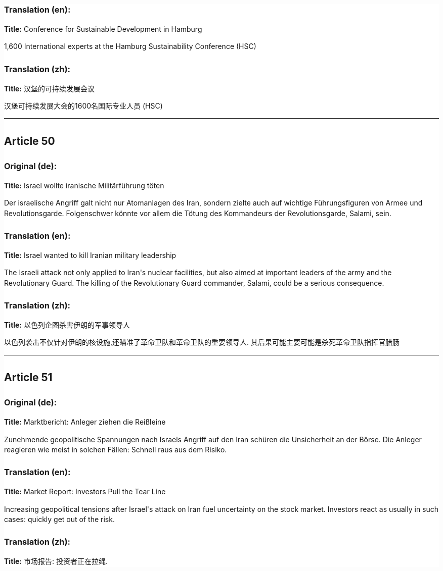 ### Translation (en):
**Title:** Conference for Sustainable Development in Hamburg

1,600 International experts at the Hamburg Sustainability Conference (HSC)

### Translation (zh):
**Title:** 汉堡的可持续发展会议

汉堡可持续发展大会的1600名国际专业人员 (HSC)

---

## Article 50
### Original (de):
**Title:** Israel wollte iranische Militärführung töten

Der israelische Angriff galt nicht nur Atomanlagen des Iran, sondern zielte auch auf wichtige Führungsfiguren von Armee und Revolutionsgarde. Folgenschwer könnte vor allem die Tötung des Kommandeurs der Revolutionsgarde, Salami, sein.

### Translation (en):
**Title:** Israel wanted to kill Iranian military leadership

The Israeli attack not only applied to Iran's nuclear facilities, but also aimed at important leaders of the army and the Revolutionary Guard. The killing of the Revolutionary Guard commander, Salami, could be a serious consequence.

### Translation (zh):
**Title:** 以色列企图杀害伊朗的军事领导人

以色列袭击不仅针对伊朗的核设施,还瞄准了革命卫队和革命卫队的重要领导人. 其后果可能主要可能是杀死革命卫队指挥官腊肠

---

## Article 51
### Original (de):
**Title:** Marktbericht: Anleger ziehen die Reißleine

Zunehmende geopolitische Spannungen nach Israels Angriff auf den Iran schüren die Unsicherheit an der Börse. Die Anleger reagieren wie meist in solchen Fällen: Schnell raus aus dem Risiko.

### Translation (en):
**Title:** Market Report: Investors Pull the Tear Line

Increasing geopolitical tensions after Israel's attack on Iran fuel uncertainty on the stock market. Investors react as usually in such cases: quickly get out of the risk.

### Translation (zh):
**Title:** 市场报告: 投资者正在拉绳.
